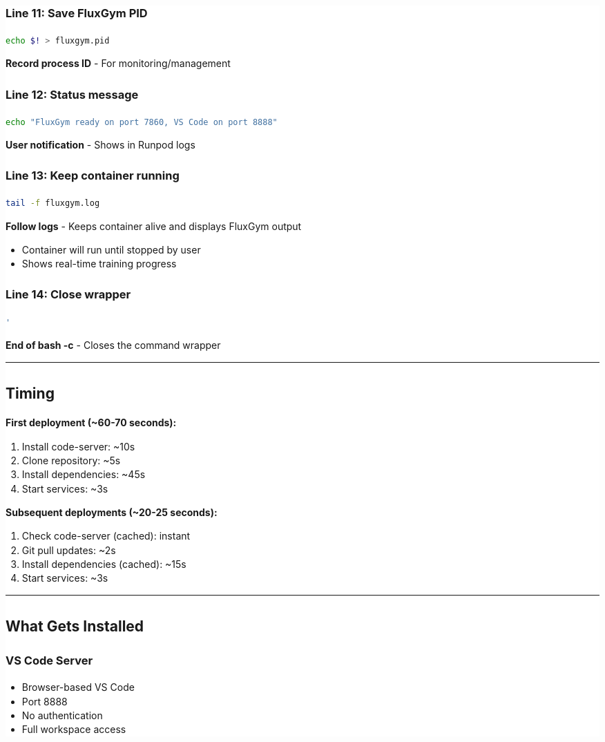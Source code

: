 ### Line 11: Save FluxGym PID
```bash
echo $! > fluxgym.pid
```
**Record process ID** - For monitoring/management

### Line 12: Status message
```bash
echo "FluxGym ready on port 7860, VS Code on port 8888"
```
**User notification** - Shows in Runpod logs

### Line 13: Keep container running
```bash
tail -f fluxgym.log
```
**Follow logs** - Keeps container alive and displays FluxGym output
- Container will run until stopped by user
- Shows real-time training progress

### Line 14: Close wrapper
```bash
'
```
**End of bash -c** - Closes the command wrapper

---

## Timing

**First deployment (~60-70 seconds):**
1. Install code-server: ~10s
2. Clone repository: ~5s
3. Install dependencies: ~45s
4. Start services: ~3s

**Subsequent deployments (~20-25 seconds):**
1. Check code-server (cached): instant
2. Git pull updates: ~2s
3. Install dependencies (cached): ~15s
4. Start services: ~3s

---

## What Gets Installed

### VS Code Server
- Browser-based VS Code
- Port 8888
- No authentication
- Full workspace access
